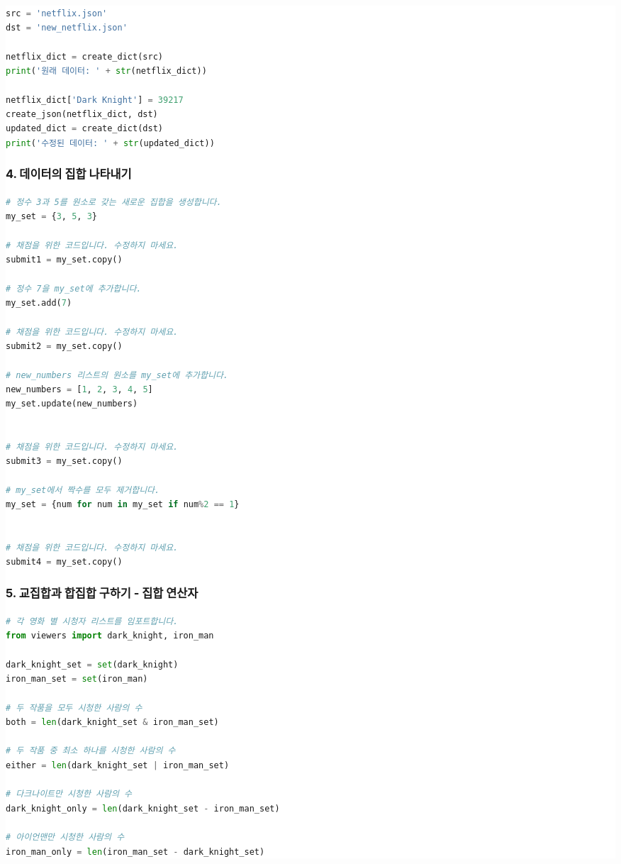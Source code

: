 ```python
src = 'netflix.json'
dst = 'new_netflix.json'

netflix_dict = create_dict(src)
print('원래 데이터: ' + str(netflix_dict))

netflix_dict['Dark Knight'] = 39217
create_json(netflix_dict, dst)
updated_dict = create_dict(dst)
print('수정된 데이터: ' + str(updated_dict))
```

### 4. 데이터의 집합 나타내기

```python
# 정수 3과 5를 원소로 갖는 새로운 집합을 생성합니다.
my_set = {3, 5, 3}

# 채점을 위한 코드입니다. 수정하지 마세요. 
submit1 = my_set.copy()

# 정수 7을 my_set에 추가합니다.
my_set.add(7)

# 채점을 위한 코드입니다. 수정하지 마세요. 
submit2 = my_set.copy()

# new_numbers 리스트의 원소를 my_set에 추가합니다.
new_numbers = [1, 2, 3, 4, 5]
my_set.update(new_numbers)


# 채점을 위한 코드입니다. 수정하지 마세요. 
submit3 = my_set.copy()

# my_set에서 짝수를 모두 제거합니다.
my_set = {num for num in my_set if num%2 == 1}


# 채점을 위한 코드입니다. 수정하지 마세요. 
submit4 = my_set.copy()
```

### 5. 교집합과 합집합 구하기 - 집합 연산자

```python
# 각 영화 별 시청자 리스트를 임포트합니다.
from viewers import dark_knight, iron_man

dark_knight_set = set(dark_knight)
iron_man_set = set(iron_man)

# 두 작품을 모두 시청한 사람의 수
both = len(dark_knight_set & iron_man_set)

# 두 작품 중 최소 하나를 시청한 사람의 수
either = len(dark_knight_set | iron_man_set)

# 다크나이트만 시청한 사람의 수
dark_knight_only = len(dark_knight_set - iron_man_set)

# 아이언맨만 시청한 사람의 수
iron_man_only = len(iron_man_set - dark_knight_set)

```
